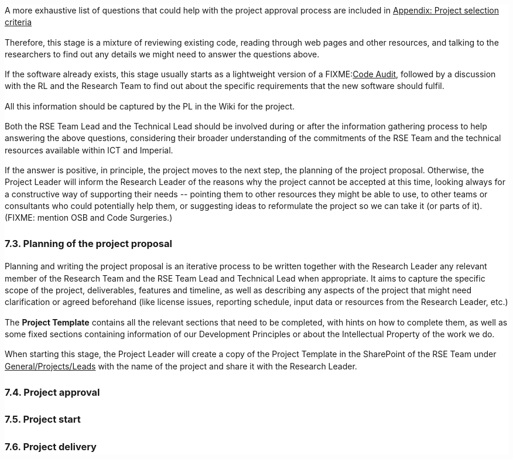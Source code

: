 A more exhaustive list of questions that could help with the project approval process
are included in [Appendix: Project selection criteria](#Projectselectioncriteria)

Therefore, this stage is a mixture of reviewing existing code, reading through web pages
and other resources, and talking to the researchers to find out any details we might
need to answer the questions above.

If the software already exists, this stage usually starts as a lightweight version of a
FIXME:[Code Audit](https://wiki.imperial.ac.uk/display/IRSE/Project+audit), followed by
a discussion with the RL and the Research Team to find out about the specific
requirements that the new software should fulfil.

All this information should be captured by the PL in the Wiki for the project.

Both the RSE Team Lead and the Technical Lead should be involved during or after the
information gathering process to help answering the above questions, considering their
broader understanding of the commitments of the RSE Team and the technical resources
available within ICT and Imperial.

If the answer is positive, in principle, the project moves to the next step, the
planning of the project proposal. Otherwise, the Project Leader will inform the Research
Leader of the reasons why the project cannot be accepted at this time, looking always
for a constructive way of supporting their needs -- pointing them to other resources
they might be able to use, to other teams or consultants who could potentially help
them, or suggesting ideas to reformulate the project so we can take it (or parts of it).
(FIXME: mention OSB and Code Surgeries.)

###  7.3. <a name='Planningoftheprojectproposal'></a>Planning of the project proposal

Planning and writing the project proposal is an iterative process to be written together
with the Research Leader any relevant member of the Research Team and the RSE Team Lead
and Technical Lead when appropriate. It aims to capture the specific scope of the
project, deliverables, features and timeline, as well as describing any aspects of the
project that might need clarification or agreed beforehand (like license issues,
reporting schedule, input data or resources from the Research Leader, etc.)

The **Project Template** contains all the relevant sections that need to be completed,
with hints on how to complete them, as well as some fixed sections containing
information of our Development Principles or about the Intellectual Property of the work
we do.

When starting this stage, the Project Leader will create a copy of the Project Template
in the SharePoint of the RSE Team under
[General/Projects/Leads](https://imperiallondon.sharepoint.com/:f:/r/sites/RSE/Shared%20Documents/General/Projects/Leads?csf=1&web=1&e=e17Ugf)
with the name of the project and share it with the Research Leader.

###  7.4. <a name='Projectapproval'></a>Project approval

###  7.5. <a name='Projectstart'></a>Project start

###  7.6. <a name='Projectdelivery'></a>Project delivery
    